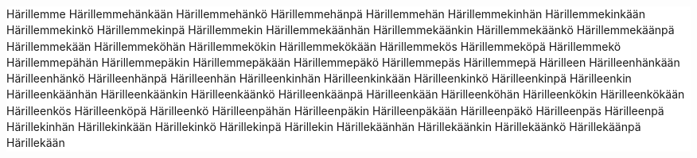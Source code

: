 Härillemme
Härillemmehänkään
Härillemmehänkö
Härillemmehänpä
Härillemmehän
Härillemmekinhän
Härillemmekinkään
Härillemmekinkö
Härillemmekinpä
Härillemmekin
Härillemmekäänhän
Härillemmekäänkin
Härillemmekäänkö
Härillemmekäänpä
Härillemmekään
Härillemmeköhän
Härillemmekökin
Härillemmekökään
Härillemmekös
Härillemmeköpä
Härillemmekö
Härillemmepähän
Härillemmepäkin
Härillemmepäkään
Härillemmepäkö
Härillemmepäs
Härillemmepä
Härilleen
Härilleenhänkään
Härilleenhänkö
Härilleenhänpä
Härilleenhän
Härilleenkinhän
Härilleenkinkään
Härilleenkinkö
Härilleenkinpä
Härilleenkin
Härilleenkäänhän
Härilleenkäänkin
Härilleenkäänkö
Härilleenkäänpä
Härilleenkään
Härilleenköhän
Härilleenkökin
Härilleenkökään
Härilleenkös
Härilleenköpä
Härilleenkö
Härilleenpähän
Härilleenpäkin
Härilleenpäkään
Härilleenpäkö
Härilleenpäs
Härilleenpä
Härillekinhän
Härillekinkään
Härillekinkö
Härillekinpä
Härillekin
Härillekäänhän
Härillekäänkin
Härillekäänkö
Härillekäänpä
Härillekään